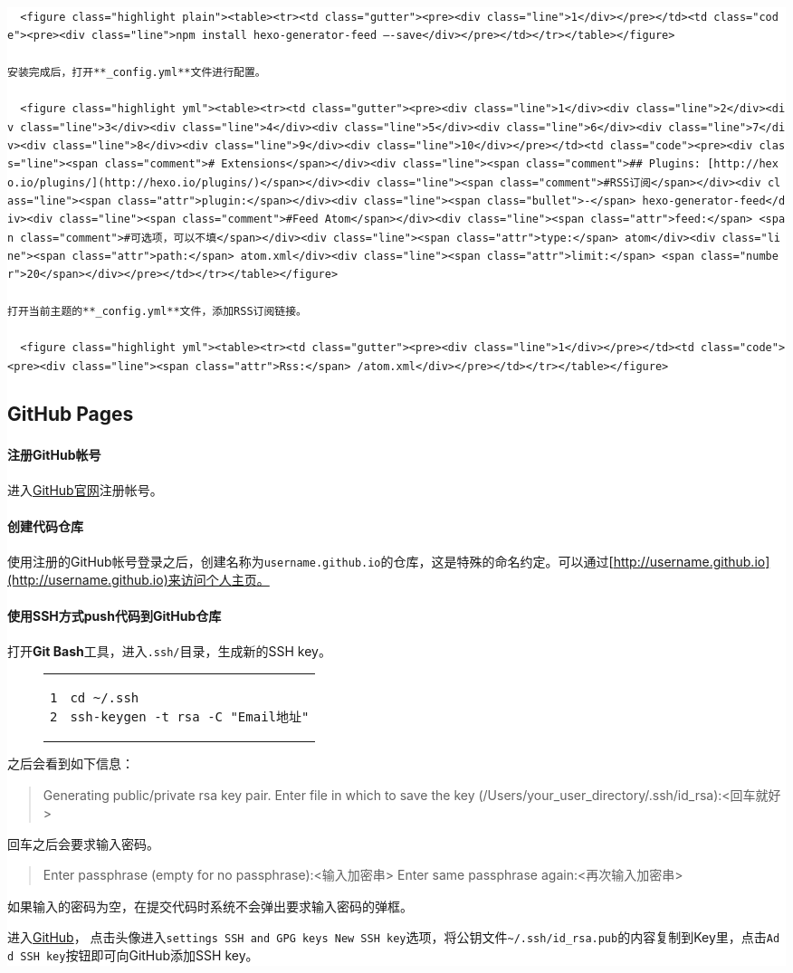       <figure class="highlight plain"><table><tr><td class="gutter"><pre><div class="line">1</div></pre></td><td class="code"><pre><div class="line">npm install hexo-generator-feed –-save</div></pre></td></tr></table></figure>

    安装完成后，打开**_config.yml**文件进行配置。

      <figure class="highlight yml"><table><tr><td class="gutter"><pre><div class="line">1</div><div class="line">2</div><div class="line">3</div><div class="line">4</div><div class="line">5</div><div class="line">6</div><div class="line">7</div><div class="line">8</div><div class="line">9</div><div class="line">10</div></pre></td><td class="code"><pre><div class="line"><span class="comment"># Extensions</span></div><div class="line"><span class="comment">## Plugins: [http://hexo.io/plugins/](http://hexo.io/plugins/)</span></div><div class="line"><span class="comment">#RSS订阅</span></div><div class="line"><span class="attr">plugin:</span></div><div class="line"><span class="bullet">-</span> hexo-generator-feed</div><div class="line"><span class="comment">#Feed Atom</span></div><div class="line"><span class="attr">feed:</span> <span class="comment">#可选项，可以不填</span></div><div class="line"><span class="attr">type:</span> atom</div><div class="line"><span class="attr">path:</span> atom.xml</div><div class="line"><span class="attr">limit:</span> <span class="number">20</span></div></pre></td></tr></table></figure>

    打开当前主题的**_config.yml**文件，添加RSS订阅链接。

      <figure class="highlight yml"><table><tr><td class="gutter"><pre><div class="line">1</div></pre></td><td class="code"><pre><div class="line"><span class="attr">Rss:</span> /atom.xml</div></pre></td></tr></table></figure>

## GitHub Pages

#### 注册GitHub帐号

进入[GitHub官网](https://github.com/)注册帐号。

#### 创建代码仓库

使用注册的GitHub帐号登录之后，创建名称为`username.github.io`的仓库，这是特殊的命名约定。可以通过[http://username.github.io](http://username.github.io)来访问个人主页。

#### 使用SSH方式push代码到GitHub仓库

打开**Git Bash**工具，进入`.ssh/`目录，生成新的SSH key。

<figure class="highlight plain"><table><tr><td class="gutter"><pre><div class="line">1</div><div class="line">2</div></pre></td><td class="code"><pre><div class="line">cd ~/.ssh</div><div class="line">ssh-keygen -t rsa -C &quot;Email地址&quot;</div></pre></td></tr></table></figure>

之后会看到如下信息：

> Generating public/private rsa key pair.
> Enter file in which to save the key (/Users/your_user_directory/.ssh/id_rsa):&lt;回车就好&gt;

回车之后会要求输入密码。

> Enter passphrase (empty for no passphrase):&lt;输入加密串&gt;
> Enter same passphrase again:&lt;再次输入加密串&gt;

如果输入的密码为空，在提交代码时系统不会弹出要求输入密码的弹框。

进入[GitHub](https://github.com/)， 点击头像进入`settings SSH and GPG keys New SSH key`选项，将公钥文件`~/.ssh/id_rsa.pub`的内容复制到Key里，点击`Add SSH key`按钮即可向GitHub添加SSH key。
